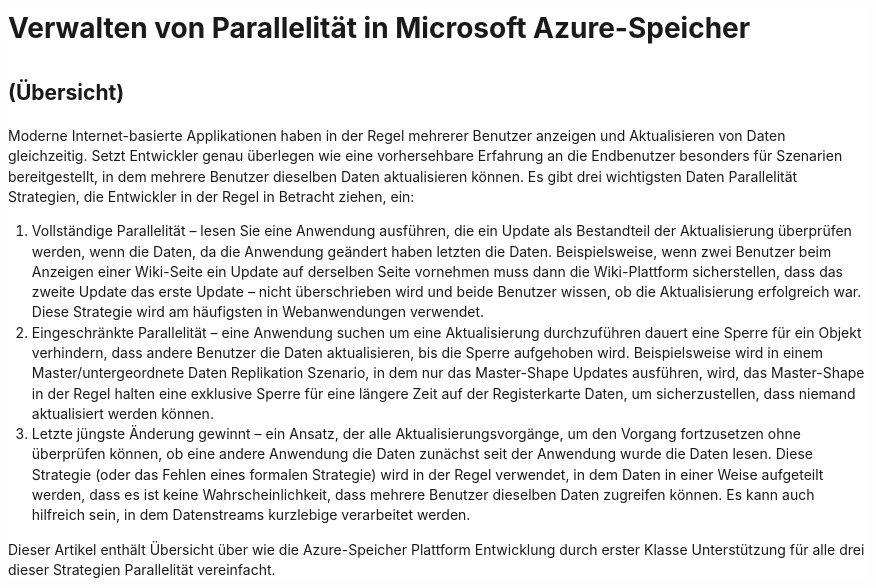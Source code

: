 <properties
    pageTitle="Verwalten von Parallelität in Microsoft Azure-Speicher"
    description="Verwalten von Parallelität für die Dienste Blob, Warteschlange, Tabelle und Datei"
    services="storage"
    documentationCenter=""
    authors="jasonnewyork"
    manager="tadb"
    editor="tysonn"/>

<tags
    ms.service="storage"
    ms.workload="storage"
    ms.tgt_pltfrm="na"
    ms.devlang="dotnet"
    ms.topic="article"
    ms.date="10/18/2016"
    ms.author="jahogg"/>

# <a name="managing-concurrency-in-microsoft-azure-storage"></a>Verwalten von Parallelität in Microsoft Azure-Speicher

## <a name="overview"></a>(Übersicht)

Moderne Internet-basierte Applikationen haben in der Regel mehrerer Benutzer anzeigen und Aktualisieren von Daten gleichzeitig. Setzt Entwickler genau überlegen wie eine vorhersehbare Erfahrung an die Endbenutzer besonders für Szenarien bereitgestellt, in dem mehrere Benutzer dieselben Daten aktualisieren können. Es gibt drei wichtigsten Daten Parallelität Strategien, die Entwickler in der Regel in Betracht ziehen, ein:  


1.  Vollständige Parallelität – lesen Sie eine Anwendung ausführen, die ein Update als Bestandteil der Aktualisierung überprüfen werden, wenn die Daten, da die Anwendung geändert haben letzten die Daten. Beispielsweise, wenn zwei Benutzer beim Anzeigen einer Wiki-Seite ein Update auf derselben Seite vornehmen muss dann die Wiki-Plattform sicherstellen, dass das zweite Update das erste Update – nicht überschrieben wird und beide Benutzer wissen, ob die Aktualisierung erfolgreich war. Diese Strategie wird am häufigsten in Webanwendungen verwendet.
2.  Eingeschränkte Parallelität – eine Anwendung suchen um eine Aktualisierung durchzuführen dauert eine Sperre für ein Objekt verhindern, dass andere Benutzer die Daten aktualisieren, bis die Sperre aufgehoben wird. Beispielsweise wird in einem Master/untergeordnete Daten Replikation Szenario, in dem nur das Master-Shape Updates ausführen, wird, das Master-Shape in der Regel halten eine exklusive Sperre für eine längere Zeit auf der Registerkarte Daten, um sicherzustellen, dass niemand aktualisiert werden können.
3.  Letzte jüngste Änderung gewinnt – ein Ansatz, der alle Aktualisierungsvorgänge, um den Vorgang fortzusetzen ohne überprüfen können, ob eine andere Anwendung die Daten zunächst seit der Anwendung wurde die Daten lesen. Diese Strategie (oder das Fehlen eines formalen Strategie) wird in der Regel verwendet, in dem Daten in einer Weise aufgeteilt werden, dass es ist keine Wahrscheinlichkeit, dass mehrere Benutzer dieselben Daten zugreifen können. Es kann auch hilfreich sein, in dem Datenstreams kurzlebige verarbeitet werden.  

Dieser Artikel enthält Übersicht über wie die Azure-Speicher Plattform Entwicklung durch erster Klasse Unterstützung für alle drei dieser Strategien Parallelität vereinfacht.  

